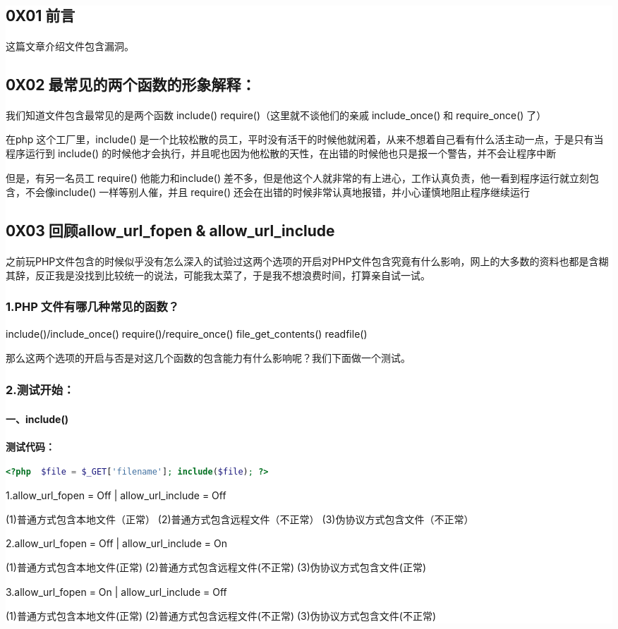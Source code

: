 ## **0X01 前言**

这篇文章介绍文件包含漏洞。



## **0X02 最常见的两个函数的形象解释：**

我们知道文件包含最常见的是两个函数 include() require()（这里就不谈他们的亲戚 include_once() 和 require_once() 了）

在php 这个工厂里，include() 是一个比较松散的员工，平时没有活干的时候他就闲着，从来不想着自己看有什么活主动一点，于是只有当程序运行到 include() 的时候他才会执行，并且呢也因为他松散的天性，在出错的时候他也只是报一个警告，并不会让程序中断

但是，有另一名员工 require() 他能力和include() 差不多，但是他这个人就非常的有上进心，工作认真负责，他一看到程序运行就立刻包含，不会像include() 一样等别人催，并且 require() 还会在出错的时候非常认真地报错，并小心谨慎地阻止程序继续运行

## **0X03 回顾allow_url_fopen & allow_url_include**

之前玩PHP文件包含的时候似乎没有怎么深入的试验过这两个选项的开启对PHP文件包含究竟有什么影响，网上的大多数的资料也都是含糊其辞，反正我是没找到比较统一的说法，可能我太菜了，于是我不想浪费时间，打算亲自试一试。

### **1.PHP 文件有哪几种常见的函数？**

include()/include_once()
require()/require_once()
file_get_contents()
readfile()

那么这两个选项的开启与否是对这几个函数的包含能力有什么影响呢？我们下面做一个测试。

### **2.测试开始：**

#### **一、include()**

**测试代码：**

```php
<?php  $file = $_GET['filename']; include($file); ?> 
```

1.allow_url_fopen = Off | allow_url_include = Off

(1)普通方式包含本地文件（正常）
(2)普通方式包含远程文件（不正常）
(3)伪协议方式包含文件（不正常）

2.allow_url_fopen = Off | allow_url_include = On 

(1)普通方式包含本地文件(正常)
(2)普通方式包含远程文件(不正常)
(3)伪协议方式包含文件(正常)

3.allow_url_fopen = On | allow_url_include = Off

(1)普通方式包含本地文件(正常)
(2)普通方式包含远程文件(不正常)
(3)伪协议方式包含文件(不正常)
